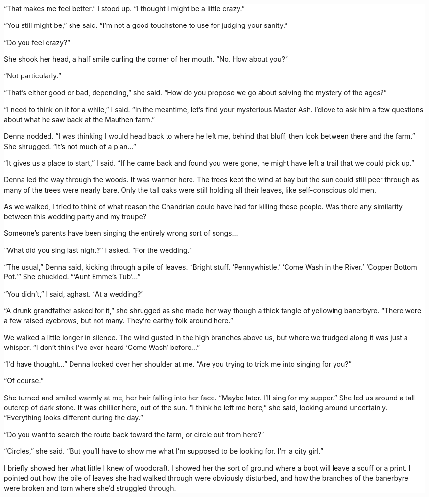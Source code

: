 “That makes me feel better.” I stood up. “I thought I might be a little crazy.”

“You still might be,” she said. “I’m not a good touchstone to use for judging your sanity.”

“Do you feel crazy?”

She shook her head, a half smile curling the corner of her mouth. “No. How about you?”

“Not particularly.”

“That’s either good or bad, depending,” she said. “How do you propose we go about solving the mystery of the ages?”

“I need to think on it for a while,” I said. “In the meantime, let’s find your mysterious Master Ash. I’dlove to ask him a few questions about what he saw back at the Mauthen farm.”

Denna nodded. “I was thinking I would head back to where he left me, behind that bluff, then look between there and the farm.” She shrugged. “It’s not much of a plan…”

“It gives us a place to start,” I said. “If he came back and found you were gone, he might have left a trail that we could pick up.”

Denna led the way through the woods. It was warmer here. The trees kept the wind at bay but the sun could still peer through as many of the trees were nearly bare. Only the tall oaks were still holding all their leaves, like self-conscious old men.

As we walked, I tried to think of what reason the Chandrian could have had for killing these people. Was there any similarity between this wedding party and my troupe?

Someone’s parents have been singing the entirely wrong sort of songs…

“What did you sing last night?” I asked. “For the wedding.”

“The usual,” Denna said, kicking through a pile of leaves. “Bright stuff. ‘Pennywhistle.’ ‘Come Wash in the River.’ ‘Copper Bottom Pot.’” She chuckled. “‘Aunt Emme’s Tub’…”

“You didn’t,” I said, aghast. “At a wedding?”

“A drunk grandfather asked for it,” she shrugged as she made her way though a thick tangle of yellowing banerbyre. “There were a few raised eyebrows, but not many. They’re earthy folk around here.”

We walked a little longer in silence. The wind gusted in the high branches above us, but where we trudged along it was just a whisper. “I don’t think I’ve ever heard ‘Come Wash’ before…”

“I’d have thought…” Denna looked over her shoulder at me. “Are you trying to trick me into singing for you?”

“Of course.”

She turned and smiled warmly at me, her hair falling into her face. “Maybe later. I’ll sing for my supper.” She led us around a tall outcrop of dark stone. It was chillier here, out of the sun. “I think he left me here,” she said, looking around uncertainly. “Everything looks different during the day.”

“Do you want to search the route back toward the farm, or circle out from here?”

“Circles,” she said. “But you’ll have to show me what I’m supposed to be looking for. I’m a city girl.”

I briefly showed her what little I knew of woodcraft. I showed her the sort of ground where a boot will leave a scuff or a print. I pointed out how the pile of leaves she had walked through were obviously disturbed, and how the branches of the banerbyre were broken and torn where she’d struggled through.
